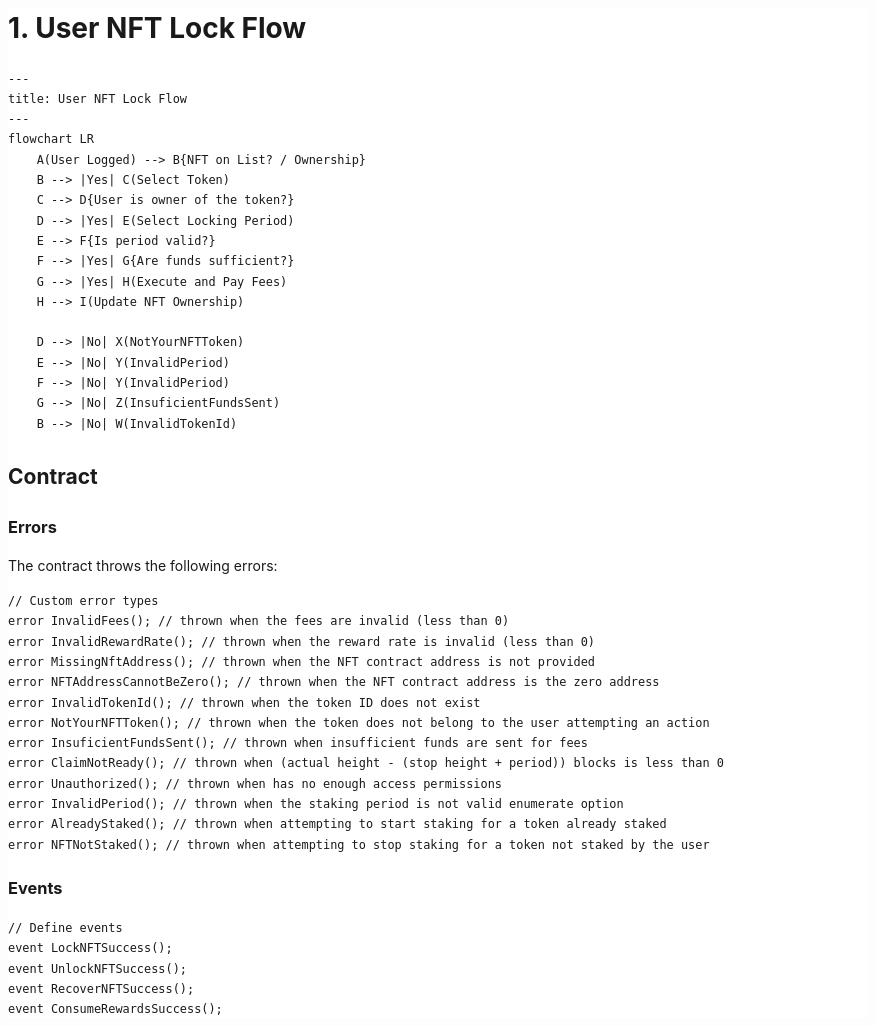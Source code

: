 # 1. User NFT Lock Flow

```mermaid
---
title: User NFT Lock Flow
---
flowchart LR
    A(User Logged) --> B{NFT on List? / Ownership}
    B --> |Yes| C(Select Token)
    C --> D{User is owner of the token?}
    D --> |Yes| E(Select Locking Period)
    E --> F{Is period valid?}
    F --> |Yes| G{Are funds sufficient?}
    G --> |Yes| H(Execute and Pay Fees)
    H --> I(Update NFT Ownership)

    D --> |No| X(NotYourNFTToken)
    E --> |No| Y(InvalidPeriod)
    F --> |No| Y(InvalidPeriod)
    G --> |No| Z(InsuficientFundsSent)
    B --> |No| W(InvalidTokenId)
```

## Contract

### Errors

The contract throws the following errors:

```solidity
// Custom error types
error InvalidFees(); // thrown when the fees are invalid (less than 0)
error InvalidRewardRate(); // thrown when the reward rate is invalid (less than 0)
error MissingNftAddress(); // thrown when the NFT contract address is not provided
error NFTAddressCannotBeZero(); // thrown when the NFT contract address is the zero address
error InvalidTokenId(); // thrown when the token ID does not exist
error NotYourNFTToken(); // thrown when the token does not belong to the user attempting an action
error InsuficientFundsSent(); // thrown when insufficient funds are sent for fees
error ClaimNotReady(); // thrown when (actual height - (stop height + period)) blocks is less than 0
error Unauthorized(); // thrown when has no enough access permissions
error InvalidPeriod(); // thrown when the staking period is not valid enumerate option
error AlreadyStaked(); // thrown when attempting to start staking for a token already staked
error NFTNotStaked(); // thrown when attempting to stop staking for a token not staked by the user
```

### Events

```solidity
// Define events
event LockNFTSuccess();
event UnlockNFTSuccess();
event RecoverNFTSuccess();
event ConsumeRewardsSuccess();
```
